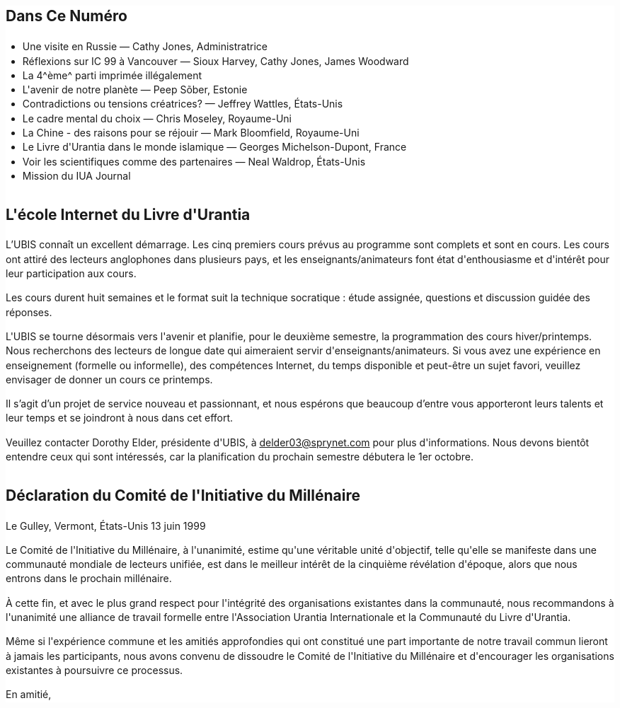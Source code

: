 ## Dans Ce Numéro

- Une visite en Russie — Cathy Jones, Administratrice
- Réflexions sur IC 99 à Vancouver — Sioux Harvey, Cathy Jones, James Woodward
- La 4^ème^ parti imprimée illégalement
- L'avenir de notre planète — Peep Sõber, Estonie
- Contradictions ou tensions créatrices? — Jeffrey Wattles, États-Unis
- Le cadre mental du choix — Chris Moseley, Royaume-Uni
- La Chine - des raisons pour se réjouir — Mark Bloomfield, Royaume-Uni
- Le Livre d'Urantia dans le monde islamique — Georges Michelson-Dupont, France
- Voir les scientifiques comme des partenaires — Neal Waldrop, États-Unis
- Mission du IUA Journal

## L'école Internet du Livre d'Urantia

L’UBIS connaît un excellent démarrage. Les cinq premiers cours prévus au programme sont complets et sont en cours. Les cours ont attiré des lecteurs anglophones dans plusieurs pays, et les enseignants/animateurs font état d'enthousiasme et d'intérêt pour leur participation aux cours.

Les cours durent huit semaines et le format suit la technique socratique : étude assignée, questions et discussion guidée des réponses.

L'UBIS se tourne désormais vers l'avenir et planifie, pour le deuxième semestre, la programmation des cours hiver/printemps. Nous recherchons des lecteurs de longue date qui aimeraient servir d'enseignants/animateurs. Si vous avez une expérience en enseignement (formelle ou informelle), des compétences Internet, du temps disponible et peut-être un sujet favori, veuillez envisager de donner un cours ce printemps.

Il s’agit d’un projet de service nouveau et passionnant, et nous espérons que beaucoup d’entre vous apporteront leurs talents et leur temps et se joindront à nous dans cet effort.

Veuillez contacter Dorothy Elder, présidente d'UBIS, à delder03@sprynet.com pour plus d'informations. Nous devons bientôt entendre ceux qui sont intéressés, car la planification du prochain semestre débutera le 1er octobre.

## Déclaration du Comité de l'Initiative du Millénaire

Le Gulley, Vermont, États-Unis
13 juin 1999

Le Comité de l'Initiative du Millénaire, à l'unanimité, estime qu'une véritable unité d'objectif, telle qu'elle se manifeste dans une communauté mondiale de lecteurs unifiée, est dans le meilleur intérêt de la cinquième révélation d'époque, alors que nous entrons dans le prochain millénaire.

À cette fin, et avec le plus grand respect pour l'intégrité des organisations existantes dans la communauté, nous recommandons à l'unanimité une alliance de travail formelle entre l'Association Urantia Internationale et la Communauté du Livre d'Urantia.

Même si l'expérience commune et les amitiés approfondies qui ont constitué une part importante de notre travail commun lieront à jamais les participants, nous avons convenu de dissoudre le Comité de l'Initiative du Millénaire et d'encourager les organisations existantes à poursuivre ce processus.

En amitié,
